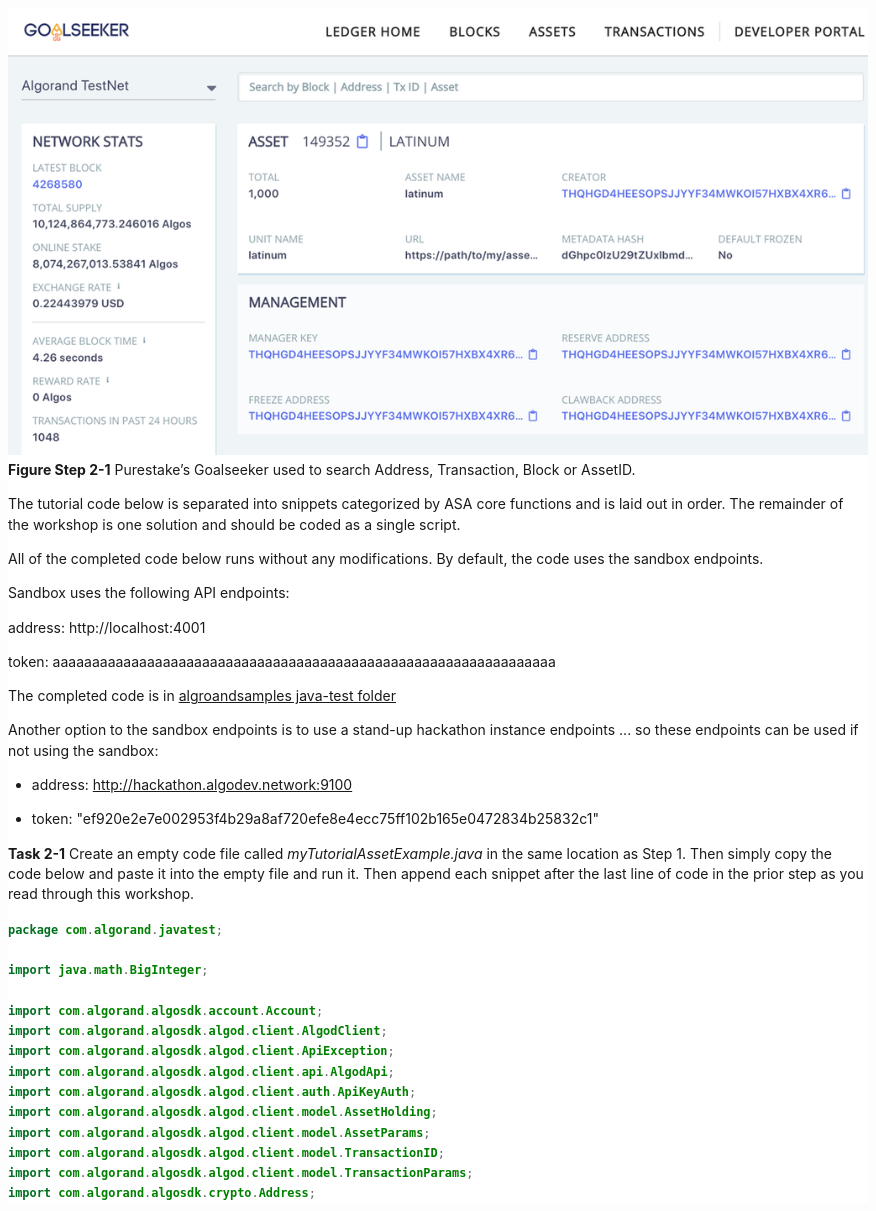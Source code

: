 ![Figure Step 2-1 Use Purestake’s [Goalseeker](https://goalseeker.purestake.io/algorand/testnet) to search on Address, Transaction, Block or AssetID](/imgs/TutorialASA-01.png)
**Figure Step 2-1** Purestake’s Goalseeker used to search Address,
Transaction, Block or AssetID.


The tutorial code below is separated into snippets categorized by ASA core functions and is laid out in order. The remainder of the workshop is one solution and should be coded as a single script. 

All of the completed code below runs without any modifications. By default, the code uses the sandbox endpoints.

Sandbox uses the following API endpoints:

address: http://localhost:4001

token: aaaaaaaaaaaaaaaaaaaaaaaaaaaaaaaaaaaaaaaaaaaaaaaaaaaaaaaaaaaaaaaa

 The completed code is in [algroandsamples java-test folder](https://github.com/algorand-devrel/hackathon/tree/master/algorandsamples/java-test/src/main/java/com/algorand/javatest) 
 
 Another option to the sandbox endpoints is to use a stand-up hackathon instance endpoints ... so these endpoints can be used if not using the sandbox:

* address: http://hackathon.algodev.network:9100

* token: "ef920e2e7e002953f4b29a8af720efe8e4ecc75ff102b165e0472834b25832c1"

**Task 2-1** Create an empty code file called _myTutorialAssetExample.java_ in the same location as Step 1. Then simply copy the code below and paste it into the empty file and run it. Then append each snippet after the last line of code in the prior step as you read through this workshop.

```java
package com.algorand.javatest;

import java.math.BigInteger;

import com.algorand.algosdk.account.Account;
import com.algorand.algosdk.algod.client.AlgodClient;
import com.algorand.algosdk.algod.client.ApiException;
import com.algorand.algosdk.algod.client.api.AlgodApi;
import com.algorand.algosdk.algod.client.auth.ApiKeyAuth;
import com.algorand.algosdk.algod.client.model.AssetHolding;
import com.algorand.algosdk.algod.client.model.AssetParams;
import com.algorand.algosdk.algod.client.model.TransactionID;
import com.algorand.algosdk.algod.client.model.TransactionParams;
import com.algorand.algosdk.crypto.Address;
```